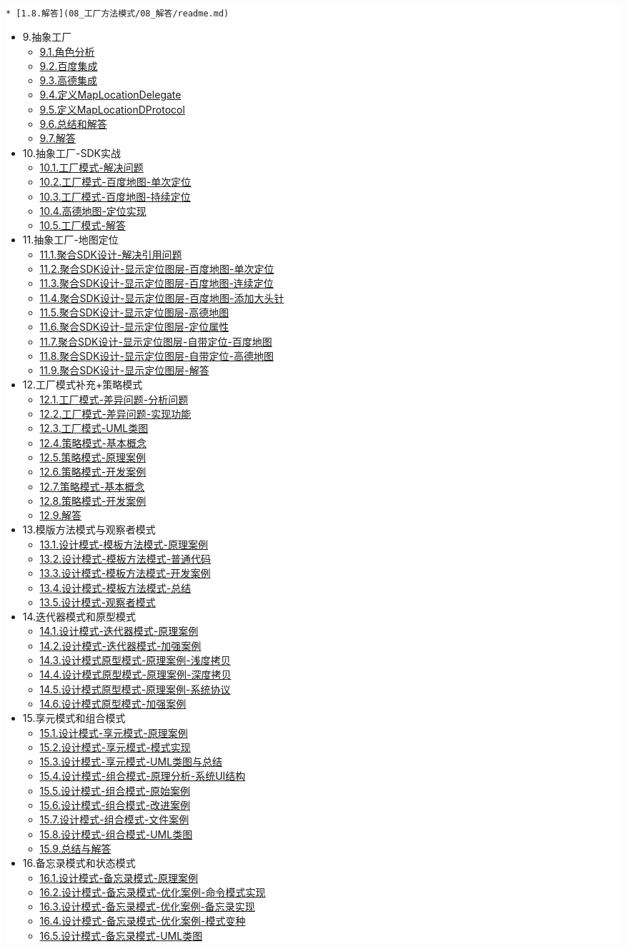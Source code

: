     * [1.8.解答](08_工厂方法模式/08_解答/readme.md)
* 9.抽象工厂
    * [9.1.角色分析](09_抽象工厂/01_角色分析/readme.md)
    * [9.2.百度集成](09_抽象工厂/02_百度集成/readme.md)
    * [9.3.高德集成](09_抽象工厂/03_高德集成/readme.md)
    * [9.4.定义MapLocationDelegate](09_抽象工厂/04_定义MapLocationDelegate/readme.md)
    * [9.5.定义MapLocationDProtocol](09_抽象工厂/05_定义MapLocationDProtocol/readme.md)
    * [9.6.总结和解答](09_抽象工厂/06_总结和解答/readme.md)
    * [9.7.解答](09_工厂方法模式/07_解答/readme.md)
* 10.抽象工厂-SDK实战
    * [10.1.工厂模式-解决问题](10_抽象工厂/01_工厂模式-解决问题/readme.md)
    * [10.2.工厂模式-百度地图-单次定位](10_抽象工厂/02_工厂模式-百度地图-单次定位/readme.md)
    * [10.3.工厂模式-百度地图-持续定位](10_抽象工厂/03_工厂模式-百度地图-持续定位/readme.md)
    * [10.4.高德地图-定位实现](10_抽象工厂/04_高德地图-定位实现/readme.md)
    * [10.5.工厂模式-解答](10_抽象工厂/05_工厂模式-解答/readme.md)
* 11.抽象工厂-地图定位
    * [11.1.聚合SDK设计-解决引用问题](11_抽象工厂-地图定位/01_聚合SDK设计-解决引用问题/readme.md)
    * [11.2.聚合SDK设计-显示定位图层-百度地图-单次定位](11_抽象工厂-地图定位/02_工厂模式-百度地图-单次定位/readme.md)
    * [11.3.聚合SDK设计-显示定位图层-百度地图-连续定位](11_抽象工厂-地图定位/03_工厂模式-百度地图-持续定位/readme.md)
    * [11.4.聚合SDK设计-显示定位图层-百度地图-添加大头针](11_抽象工厂-地图定位/04_聚合SDK设计-显示定位图层-百度地图-添加大头针/readme.md)
    * [11.5.聚合SDK设计-显示定位图层-高德地图](11_抽象工厂-地图定位/05_聚合SDK设计-显示定位图层-高德地图/readme.md)
    * [11.6.聚合SDK设计-显示定位图层-定位属性](11_抽象工厂-地图定位/06_聚合SDK设计-显示定位图层-定位属性/readme.md)
    * [11.7.聚合SDK设计-显示定位图层-自带定位-百度地图](11_抽象工厂-地图定位/07_聚合SDK设计-显示定位图层-自带定位-百度地图/readme.md)
    * [11.8.聚合SDK设计-显示定位图层-自带定位-高德地图](11_抽象工厂-地图定位/08_聚合SDK设计-显示定位图层-自带定位-高德地图/readme.md)
    * [11.9.聚合SDK设计-显示定位图层-解答](11_抽象工厂-地图定位/09_聚合SDK设计-显示定位图层-解答/readme.md)
* 12.工厂模式补充+策略模式
    * [12.1.工厂模式-差异问题-分析问题](12_工厂模式补充+策略模式/01_工厂模式-差异问题-分析问题/readme.md)
    * [12.2.工厂模式-差异问题-实现功能](12_工厂模式补充+策略模式/02_工厂模式-差异问题-实现功能/readme.md)
    * [12.3.工厂模式-UML类图](12_工厂模式补充+策略模式/03_工厂模式-UML类图/readme.md)
    * [12.4.策略模式-基本概念](12_工厂模式补充+策略模式/04_策略模式-基本概念/readme.md)
    * [12.5.策略模式-原理案例](12_工厂模式补充+策略模式/05_策略模式-原理案例/readme.md)
    * [12.6.策略模式-开发案例](12_工厂模式补充+策略模式/06_策略模式-开发案例/readme.md)
    * [12.7.策略模式-基本概念](12_工厂模式补充+策略模式/07_策略模式-基本概念/readme.md)
    * [12.8.策略模式-开发案例](12_工厂模式补充+策略模式/08_策略模式-开发案例/readme.md)
    * [12.9.解答](12_工厂模式补充+策略模式/09_解答/readme.md)
* 13.模版方法模式与观察者模式
    * [13.1.设计模式-模板方法模式-原理案例](13_模版方法模式与观察者模式/01_设计模式-模板方法模式-原理案例/readme.md)
    * [13.2.设计模式-模板方法模式-普通代码](13_模版方法模式与观察者模式/02_设计模式-模板方法模式-普通代码/readme.md)
    * [13.3.设计模式-模板方法模式-开发案例](13_模版方法模式与观察者模式/03_设计模式-模板方法模式-开发案例/readme.md)
    * [13.4.设计模式-模板方法模式-总结](13_模版方法模式与观察者模式/04_设计模式-模板方法模式-总结/readme.md)
    * [13.5.设计模式-观察者模式](13_模版方法模式与观察者模式/05_设计模式-观察者模式/readme.md)
* 14.迭代器模式和原型模式
    * [14.1.设计模式-迭代器模式-原理案例](14_迭代器模式和原型模式/01_设计模式-迭代器模式-原理案例/readme.md)
    * [14.2.设计模式-迭代器模式-加强案例](14_迭代器模式和原型模式/02_设计模式-迭代器模式-加强案例/readme.md)
    * [14.3.设计模式原型模式-原理案例-浅度拷贝](14_迭代器模式和原型模式/03_设计模式原型模式-原理案例-浅度拷贝/readme.md)
    * [14.4.设计模式原型模式-原理案例-深度拷贝](14_迭代器模式和原型模式/04_设计模式原型模式-原理案例-深度拷贝/readme.md)
    * [14.5.设计模式原型模式-原理案例-系统协议](14_迭代器模式和原型模式/05_设计模式原型模式-原理案例-系统协议/readme.md)
    * [14.6.设计模式原型模式-加强案例](14_迭代器模式和原型模式/06_设计模式原型模式-加强案例/readme.md)
* 15.享元模式和组合模式
    * [15.1.设计模式-享元模式-原理案例](15_工厂模式补充+策略模式/01_设计模式-享元模式-原理案例/readme.md)
    * [15.2.设计模式-享元模式-模式实现](15_工厂模式补充+策略模式/02_设计模式-享元模式-模式实现/readme.md)
    * [15.3.设计模式-享元模式-UML类图与总结](15_工厂模式补充+策略模式/03_设计模式-享元模式-UML类图与总结/readme.md)
    * [15.4.设计模式-组合模式-原理分析-系统UI结构](15_工厂模式补充+策略模式/04_设计模式-组合模式-原理分析-系统UI结构/readme.md)
    * [15.5.设计模式-组合模式-原始案例](15_工厂模式补充+策略模式/05_设计模式-组合模式-原始案例/readme.md)
    * [15.6.设计模式-组合模式-改进案例](15_工厂模式补充+策略模式/06_设计模式-组合模式-改进案例/readme.md)
    * [15.7.设计模式-组合模式-文件案例](15_工厂模式补充+策略模式/07_设计模式-组合模式-文件案例/readme.md)
    * [15.8.设计模式-组合模式-UML类图](15_工厂模式补充+策略模式/08_设计模式-组合模式-UML类图/readme.md)
    * [15.9.总结与解答](15_工厂模式补充+策略模式/09_总结与解答/readme.md)
* 16.备忘录模式和状态模式
    * [16.1.设计模式-备忘录模式-原理案例](16_备忘录模式和状态模式/01_设计模式-备忘录模式-原理案例/readme.md)
    * [16.2.设计模式-备忘录模式-优化案例-命令模式实现](16_备忘录模式和状态模式/02_设计模式-备忘录模式-优化案例-命令模式实现/readme.md)
    * [16.3.设计模式-备忘录模式-优化案例-备忘录实现](16_备忘录模式和状态模式/03_设计模式-备忘录模式-优化案例-备忘录实现/readme.md)
    * [16.4.设计模式-备忘录模式-优化案例-模式变种](16_备忘录模式和状态模式/04_设计模式-备忘录模式-优化案例-模式变种/readme.md)
    * [16.5.设计模式-备忘录模式-UML类图](16_备忘录模式和状态模式/05_设计模式-备忘录模式-UML类图/readme.md)